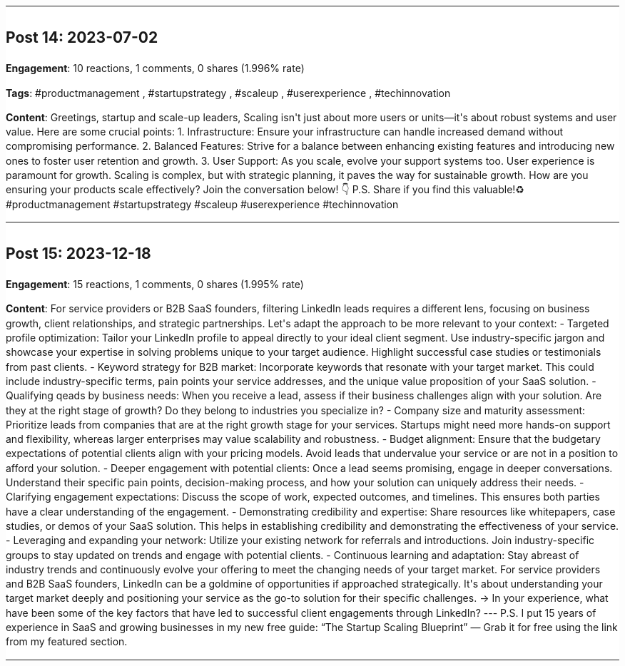 
---

## Post 14: 2023-07-02

**Engagement**: 10 reactions, 1 comments, 0 shares (1.996% rate)

**Tags**: #productmanagement , #startupstrategy , #scaleup , #userexperience , #techinnovation

**Content**:
Greetings, startup and scale-up leaders, Scaling isn't just about more users or units—it's about robust systems and user value. Here are some crucial points: 1. Infrastructure: Ensure your infrastructure can handle increased demand without compromising performance. 2. Balanced Features: Strive for a balance between enhancing existing features and introducing new ones to foster user retention and growth. 3. User Support: As you scale, evolve your support systems too. User experience is paramount for growth. Scaling is complex, but with strategic planning, it paves the way for sustainable growth. How are you ensuring your products scale effectively? Join the conversation below! 👇 P.S. Share if you find this valuable!♻️ #productmanagement #startupstrategy #scaleup #userexperience #techinnovation

---

## Post 15: 2023-12-18

**Engagement**: 15 reactions, 1 comments, 0 shares (1.995% rate)

**Content**:
For service providers or B2B SaaS founders, filtering LinkedIn leads requires a different lens, focusing on business growth, client relationships, and strategic partnerships. Let's adapt the approach to be more relevant to your context: - Targeted profile optimization: Tailor your LinkedIn profile to appeal directly to your ideal client segment. Use industry-specific jargon and showcase your expertise in solving problems unique to your target audience. Highlight successful case studies or testimonials from past clients. - Keyword strategy for B2B market: Incorporate keywords that resonate with your target market. This could include industry-specific terms, pain points your service addresses, and the unique value proposition of your SaaS solution. - Qualifying qeads by business needs: When you receive a lead, assess if their business challenges align with your solution. Are they at the right stage of growth? Do they belong to industries you specialize in? - Company size and maturity assessment: Prioritize leads from companies that are at the right growth stage for your services. Startups might need more hands-on support and flexibility, whereas larger enterprises may value scalability and robustness. - Budget alignment: Ensure that the budgetary expectations of potential clients align with your pricing models. Avoid leads that undervalue your service or are not in a position to afford your solution. - Deeper engagement with potential clients: Once a lead seems promising, engage in deeper conversations. Understand their specific pain points, decision-making process, and how your solution can uniquely address their needs. - Clarifying engagement expectations: Discuss the scope of work, expected outcomes, and timelines. This ensures both parties have a clear understanding of the engagement. - Demonstrating credibility and expertise: Share resources like whitepapers, case studies, or demos of your SaaS solution. This helps in establishing credibility and demonstrating the effectiveness of your service. - Leveraging and expanding your network: Utilize your existing network for referrals and introductions. Join industry-specific groups to stay updated on trends and engage with potential clients. - Continuous learning and adaptation: Stay abreast of industry trends and continuously evolve your offering to meet the changing needs of your target market. For service providers and B2B SaaS founders, LinkedIn can be a goldmine of opportunities if approached strategically. It's about understanding your target market deeply and positioning your service as the go-to solution for their specific challenges. -> In your experience, what have been some of the key factors that have led to successful client engagements through LinkedIn? --- P.S. I put 15 years of experience in SaaS and growing businesses in my new free guide: “The Startup Scaling Blueprint” — Grab it for free using the link from my featured section.

---